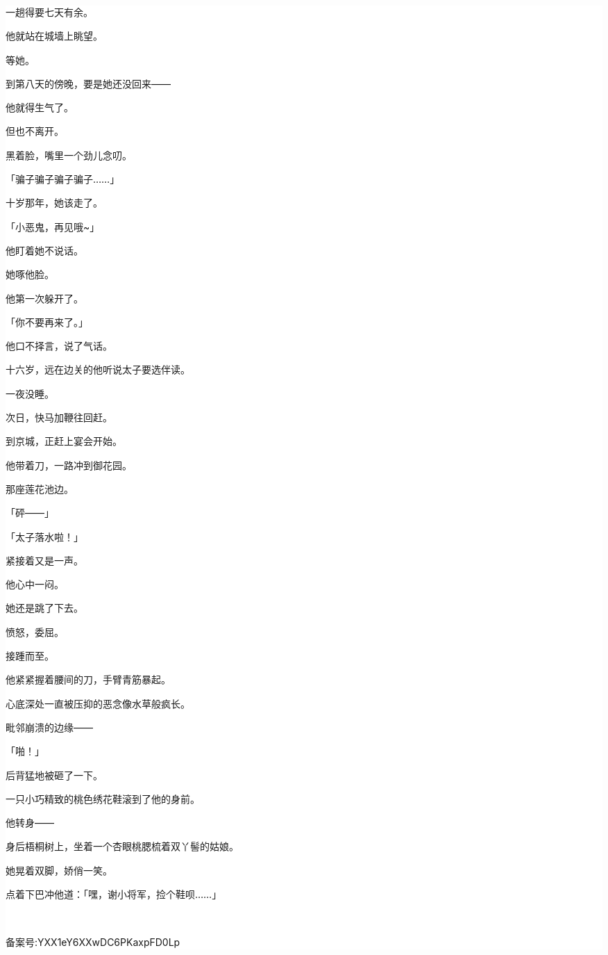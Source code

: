 一趟得要七天有余。

他就站在城墙上眺望。

等她。

到第八天的傍晚，要是她还没回来——

他就得生气了。

但也不离开。

黑着脸，嘴里一个劲儿念叨。

「骗子骗子骗子骗子……」

十岁那年，她该走了。

「小恶鬼，再见哦\~」

他盯着她不说话。

她啄他脸。

他第一次躲开了。

「你不要再来了。」

他口不择言，说了气话。

十六岁，远在边关的他听说太子要选伴读。

一夜没睡。

次日，快马加鞭往回赶。

到京城，正赶上宴会开始。

他带着刀，一路冲到御花园。

那座莲花池边。

「砰——」

「太子落水啦！」

紧接着又是一声。

他心中一闷。

她还是跳了下去。

愤怒，委屈。

接踵而至。

他紧紧握着腰间的刀，手臂青筋暴起。

心底深处一直被压抑的恶念像水草般疯长。

毗邻崩溃的边缘——

「啪！」

后背猛地被砸了一下。

一只小巧精致的桃色绣花鞋滚到了他的身前。

他转身——

身后梧桐树上，坐着一个杏眼桃腮梳着双丫髻的姑娘。

她晃着双脚，娇俏一笑。

点着下巴冲他道：「嘿，谢小将军，捡个鞋呗……」

 

备案号:YXX1eY6XXwDC6PKaxpFD0Lp